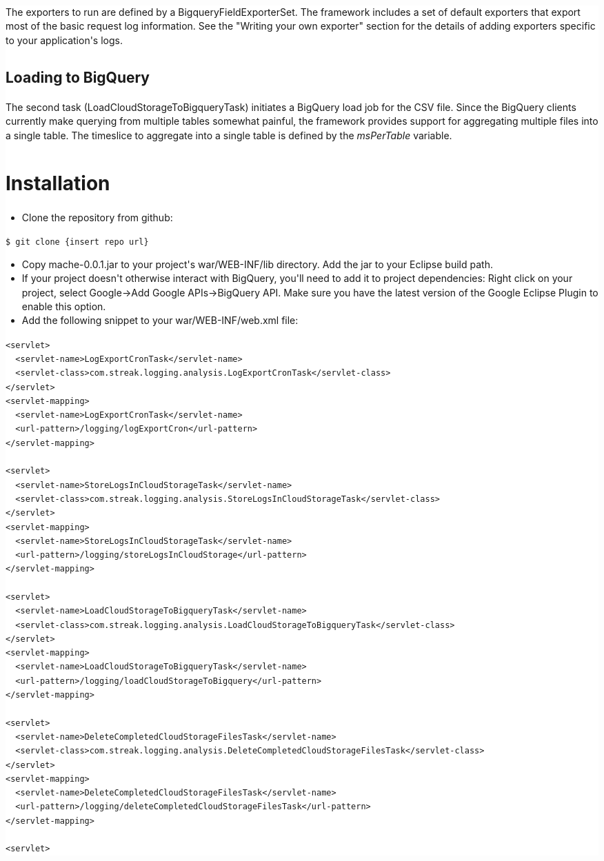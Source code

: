 The exporters to run are defined by a BigqueryFieldExporterSet. The framework
includes a set of default exporters that export most of the basic request log
information. See the "Writing your own exporter" section for the details of
adding exporters specific to your application's logs.

## Loading to BigQuery
The second task (LoadCloudStorageToBigqueryTask) initiates a BigQuery load job
for the CSV file. Since the BigQuery clients currently make querying from
multiple tables somewhat painful, the framework provides support for aggregating
multiple files into a single table. The timeslice to aggregate into a single
table is defined by the *msPerTable* variable.

# Installation
 - Clone the repository from github:

```
$ git clone {insert repo url} 
```

 - Copy mache-0.0.1.jar to your project's war/WEB-INF/lib directory. Add the jar to your Eclipse build path.
 - If your project doesn't otherwise interact with BigQuery, you'll need to add it to project dependencies: Right click on your project, select Google->Add Google APIs->BigQuery API. Make sure you have the latest version of the Google Eclipse Plugin to enable this option.
 - Add the following snippet to your war/WEB-INF/web.xml file:

```
<servlet>
  <servlet-name>LogExportCronTask</servlet-name>
  <servlet-class>com.streak.logging.analysis.LogExportCronTask</servlet-class>
</servlet>
<servlet-mapping>
  <servlet-name>LogExportCronTask</servlet-name>
  <url-pattern>/logging/logExportCron</url-pattern>
</servlet-mapping>

<servlet>
  <servlet-name>StoreLogsInCloudStorageTask</servlet-name>
  <servlet-class>com.streak.logging.analysis.StoreLogsInCloudStorageTask</servlet-class>
</servlet>
<servlet-mapping>
  <servlet-name>StoreLogsInCloudStorageTask</servlet-name>
  <url-pattern>/logging/storeLogsInCloudStorage</url-pattern>
</servlet-mapping>

<servlet>
  <servlet-name>LoadCloudStorageToBigqueryTask</servlet-name>
  <servlet-class>com.streak.logging.analysis.LoadCloudStorageToBigqueryTask</servlet-class>
</servlet>
<servlet-mapping>
  <servlet-name>LoadCloudStorageToBigqueryTask</servlet-name>
  <url-pattern>/logging/loadCloudStorageToBigquery</url-pattern>
</servlet-mapping>

<servlet>
  <servlet-name>DeleteCompletedCloudStorageFilesTask</servlet-name>
  <servlet-class>com.streak.logging.analysis.DeleteCompletedCloudStorageFilesTask</servlet-class>
</servlet>
<servlet-mapping>
  <servlet-name>DeleteCompletedCloudStorageFilesTask</servlet-name>
  <url-pattern>/logging/deleteCompletedCloudStorageFilesTask</url-pattern>
</servlet-mapping>

<servlet>
```